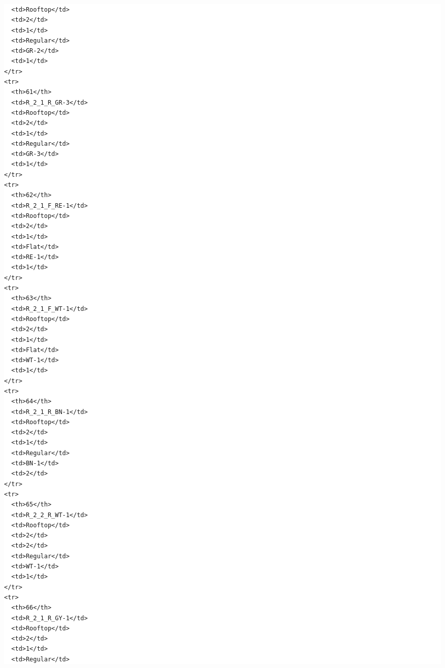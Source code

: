       <td>Rooftop</td>
      <td>2</td>
      <td>1</td>
      <td>Regular</td>
      <td>GR-2</td>
      <td>1</td>
    </tr>
    <tr>
      <th>61</th>
      <td>R_2_1_R_GR-3</td>
      <td>Rooftop</td>
      <td>2</td>
      <td>1</td>
      <td>Regular</td>
      <td>GR-3</td>
      <td>1</td>
    </tr>
    <tr>
      <th>62</th>
      <td>R_2_1_F_RE-1</td>
      <td>Rooftop</td>
      <td>2</td>
      <td>1</td>
      <td>Flat</td>
      <td>RE-1</td>
      <td>1</td>
    </tr>
    <tr>
      <th>63</th>
      <td>R_2_1_F_WT-1</td>
      <td>Rooftop</td>
      <td>2</td>
      <td>1</td>
      <td>Flat</td>
      <td>WT-1</td>
      <td>1</td>
    </tr>
    <tr>
      <th>64</th>
      <td>R_2_1_R_BN-1</td>
      <td>Rooftop</td>
      <td>2</td>
      <td>1</td>
      <td>Regular</td>
      <td>BN-1</td>
      <td>2</td>
    </tr>
    <tr>
      <th>65</th>
      <td>R_2_2_R_WT-1</td>
      <td>Rooftop</td>
      <td>2</td>
      <td>2</td>
      <td>Regular</td>
      <td>WT-1</td>
      <td>1</td>
    </tr>
    <tr>
      <th>66</th>
      <td>R_2_1_R_GY-1</td>
      <td>Rooftop</td>
      <td>2</td>
      <td>1</td>
      <td>Regular</td>